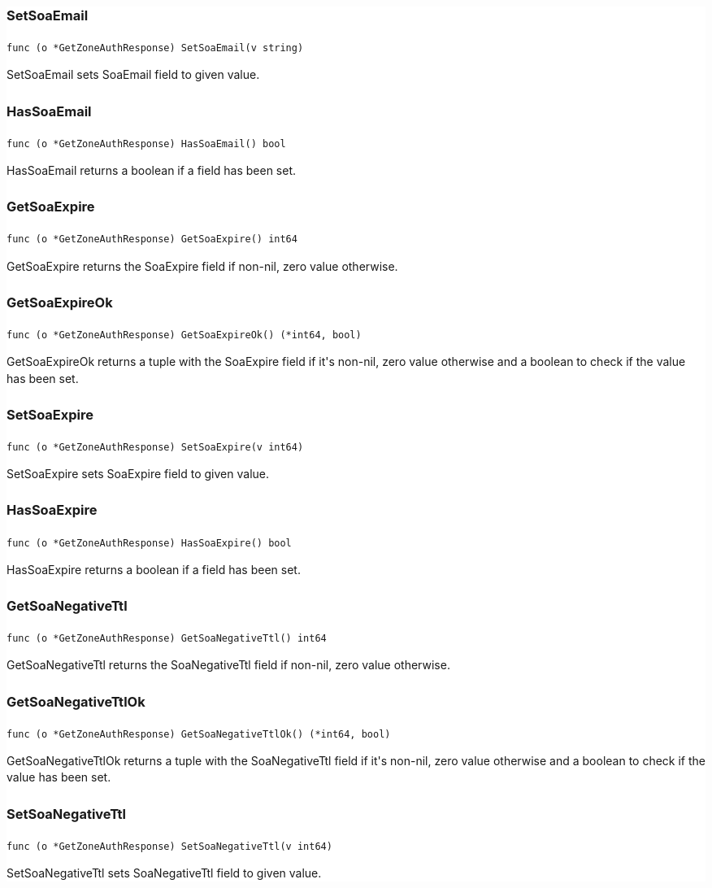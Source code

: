### SetSoaEmail

`func (o *GetZoneAuthResponse) SetSoaEmail(v string)`

SetSoaEmail sets SoaEmail field to given value.

### HasSoaEmail

`func (o *GetZoneAuthResponse) HasSoaEmail() bool`

HasSoaEmail returns a boolean if a field has been set.

### GetSoaExpire

`func (o *GetZoneAuthResponse) GetSoaExpire() int64`

GetSoaExpire returns the SoaExpire field if non-nil, zero value otherwise.

### GetSoaExpireOk

`func (o *GetZoneAuthResponse) GetSoaExpireOk() (*int64, bool)`

GetSoaExpireOk returns a tuple with the SoaExpire field if it's non-nil, zero value otherwise
and a boolean to check if the value has been set.

### SetSoaExpire

`func (o *GetZoneAuthResponse) SetSoaExpire(v int64)`

SetSoaExpire sets SoaExpire field to given value.

### HasSoaExpire

`func (o *GetZoneAuthResponse) HasSoaExpire() bool`

HasSoaExpire returns a boolean if a field has been set.

### GetSoaNegativeTtl

`func (o *GetZoneAuthResponse) GetSoaNegativeTtl() int64`

GetSoaNegativeTtl returns the SoaNegativeTtl field if non-nil, zero value otherwise.

### GetSoaNegativeTtlOk

`func (o *GetZoneAuthResponse) GetSoaNegativeTtlOk() (*int64, bool)`

GetSoaNegativeTtlOk returns a tuple with the SoaNegativeTtl field if it's non-nil, zero value otherwise
and a boolean to check if the value has been set.

### SetSoaNegativeTtl

`func (o *GetZoneAuthResponse) SetSoaNegativeTtl(v int64)`

SetSoaNegativeTtl sets SoaNegativeTtl field to given value.
